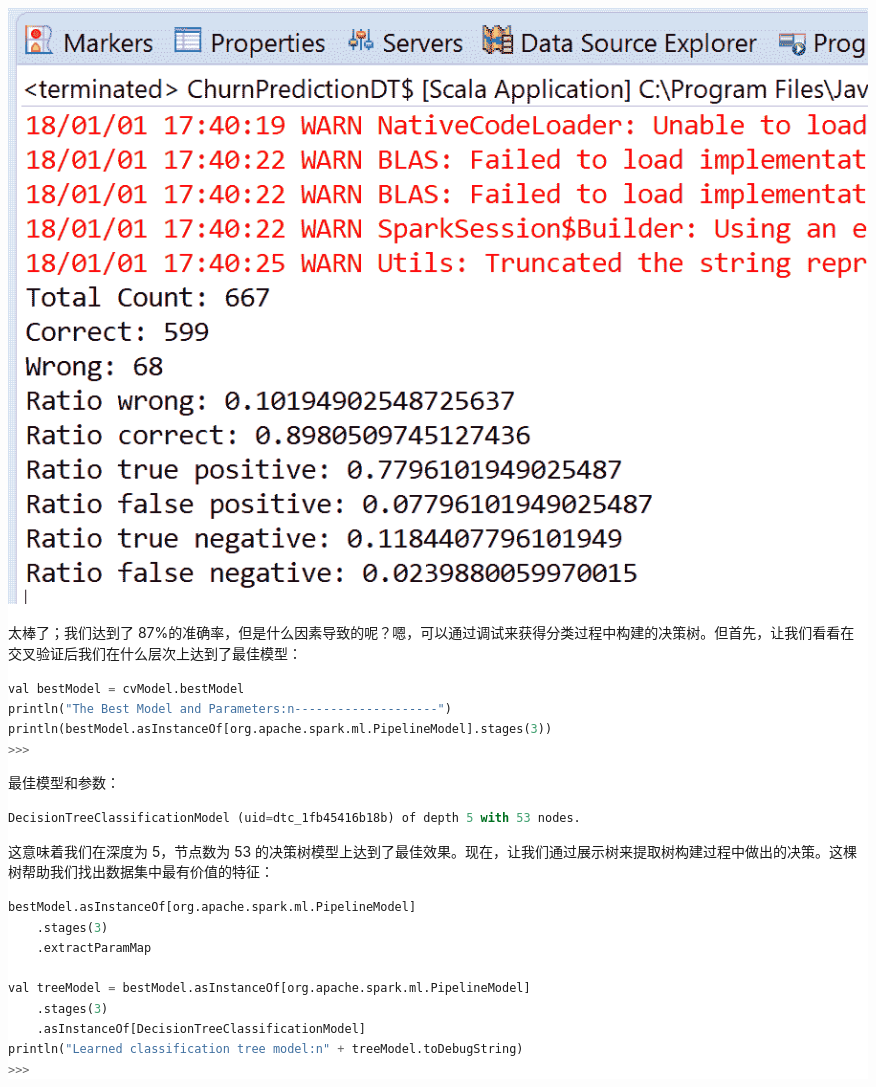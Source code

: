 ![](img/e919b818-4fc3-4bd9-8bde-c1e4974f3518.png)

太棒了；我们达到了 87%的准确率，但是什么因素导致的呢？嗯，可以通过调试来获得分类过程中构建的决策树。但首先，让我们看看在交叉验证后我们在什么层次上达到了最佳模型：

```py
val bestModel = cvModel.bestModel
println("The Best Model and Parameters:n--------------------")
println(bestModel.asInstanceOf[org.apache.spark.ml.PipelineModel].stages(3))
>>>
```

最佳模型和参数：

```py
DecisionTreeClassificationModel (uid=dtc_1fb45416b18b) of depth 5 with 53 nodes.
```

这意味着我们在深度为 5，节点数为 53 的决策树模型上达到了最佳效果。现在，让我们通过展示树来提取树构建过程中做出的决策。这棵树帮助我们找出数据集中最有价值的特征：

```py
bestModel.asInstanceOf[org.apache.spark.ml.PipelineModel]
    .stages(3)
    .extractParamMap

val treeModel = bestModel.asInstanceOf[org.apache.spark.ml.PipelineModel]
    .stages(3)
    .asInstanceOf[DecisionTreeClassificationModel]
println("Learned classification tree model:n" + treeModel.toDebugString)
>>>
```
